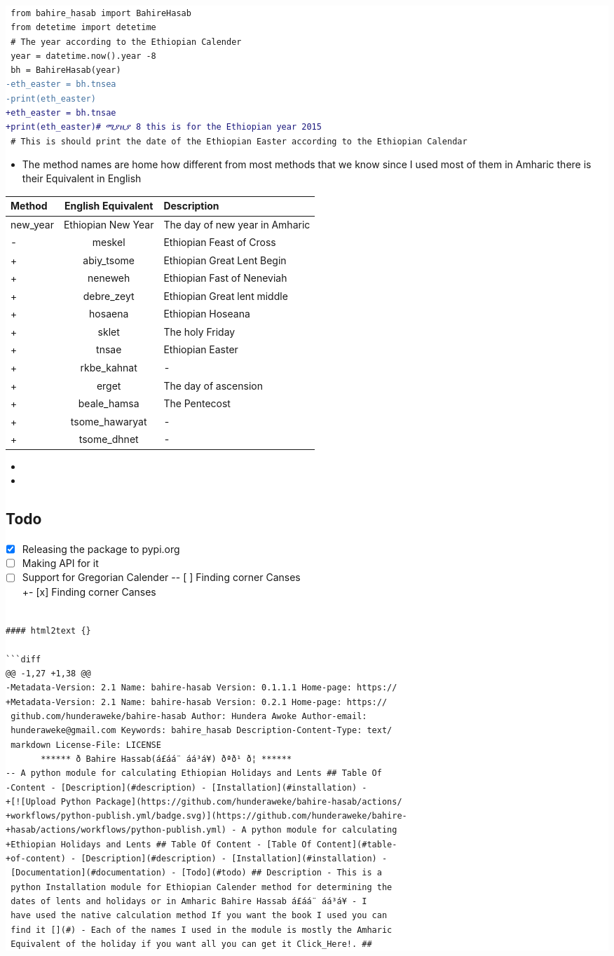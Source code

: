 ```diff
 from bahire_hasab import BahireHasab
 from detetime import detetime
 # The year according to the Ethiopian Calender
 year = datetime.now().year -8
 bh = BahireHasab(year)
-eth_easter = bh.tnsea
-print(eth_easter)
+eth_easter = bh.tnsae
+print(eth_easter)# ሚያዚያ 8 this is for the Ethiopian year 2015
 # This is should print the date of the Ethiopian Easter according to the Ethiopian Calendar
 ```
 - The method names are home how different from most methods that we know since I used most of them in Amharic there is their Equivalent in English
 
 |Method|English Equivalent|Description|
 |:-----|:-----------:  |     :----|
 |new_year|Ethiopian New Year|The day of new year in Amharic|
-|meskel|Ethiopian Feast of Cross|The Date of the feast of cross in Amharic|
+|abiy_tsome|Ethiopian Great Lent Begin|The day at which the great lent begin in Ethiopia|
+|neneweh|Ethiopian Fast of Neneviah|The Day of begining of the Neneviah fast|
+|debre_zeyt|Ethiopian Great lent middle|The middle day of the Ethiopian Great lent|
+|hosaena|Ethiopian Hoseana|The day of Entrance of Jesus to Jerusalem in Ethiopian Calender|
+|sklet|The holy Friday|The day of holyfriday in Ethiopian Calender.|
+|tnsae|Ethiopian Easter|The day of Easter in Ethiopian Calender.|
+|rkbe_kahnat| - | - |
+|erget|The day of ascension|Returns the day of ascension of the year.|
+|beale_hamsa|The Pentecost|Returens the day of Pentecost of the year.|
+|tsome_hawaryat|-|-|
+|tsome_dhnet|-|-|
+
+
 ## Todo
 - [x] Releasing the package to pypi.org
 - [ ] Making API for it
 - [ ] Support for Gregorian Calender
-- [ ] Finding corner Canses  
+- [x] Finding corner Canses
```

#### html2text {}

```diff
@@ -1,27 +1,38 @@
-Metadata-Version: 2.1 Name: bahire-hasab Version: 0.1.1.1 Home-page: https://
+Metadata-Version: 2.1 Name: bahire-hasab Version: 0.2.1 Home-page: https://
 github.com/hunderaweke/bahire-hasab Author: Hundera Awoke Author-email:
 hunderaweke@gmail.com Keywords: bahire_hasab Description-Content-Type: text/
 markdown License-File: LICENSE
       ****** ð Bahire Hassab(á£áá¨ áá³á¥) ðªð¹ ð¦ ******
-- A python module for calculating Ethiopian Holidays and Lents ## Table Of
-Content - [Description](#description) - [Installation](#installation) -
+[![Upload Python Package](https://github.com/hunderaweke/bahire-hasab/actions/
+workflows/python-publish.yml/badge.svg)](https://github.com/hunderaweke/bahire-
+hasab/actions/workflows/python-publish.yml) - A python module for calculating
+Ethiopian Holidays and Lents ## Table Of Content - [Table Of Content](#table-
+of-content) - [Description](#description) - [Installation](#installation) -
 [Documentation](#documentation) - [Todo](#todo) ## Description - This is a
 python Installation module for Ethiopian Calender method for determining the
 dates of lents and holidays or in Amharic Bahire Hassab á£áá¨ áá³á¥ - I
 have used the native calculation method If you want the book I used you can
 find it [](#) - Each of the names I used in the module is mostly the Amharic
 Equivalent of the holiday if you want all you can get it Click_Here!. ##
```